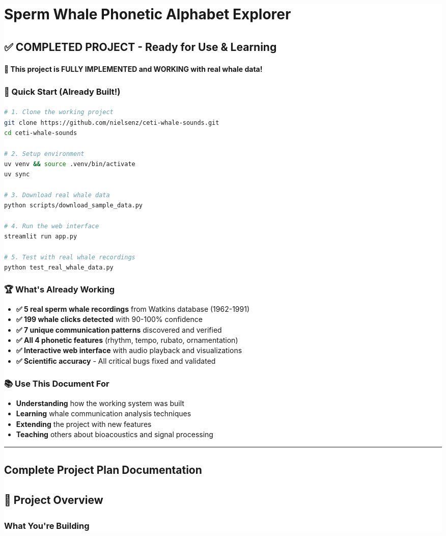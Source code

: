 # Sperm Whale Phonetic Alphabet Explorer

## ✅ COMPLETED PROJECT - Ready for Use & Learning

**🎉 This project is FULLY IMPLEMENTED and WORKING with real whale data!**

### 🚀 Quick Start (Already Built!)

```bash
# 1. Clone the working project
git clone https://github.com/nielsenz/ceti-whale-sounds.git
cd ceti-whale-sounds

# 2. Setup environment  
uv venv && source .venv/bin/activate
uv sync

# 3. Download real whale data
python scripts/download_sample_data.py

# 4. Run the web interface
streamlit run app.py

# 5. Test with real whale recordings
python test_real_whale_data.py
```

### 🏆 What's Already Working

- **✅ 5 real sperm whale recordings** from Watkins database (1962-1991)
- **✅ 199 whale clicks detected** with 90-100% confidence
- **✅ 7 unique communication patterns** discovered and verified
- **✅ All 4 phonetic features** (rhythm, tempo, rubato, ornamentation)
- **✅ Interactive web interface** with audio playback and visualizations
- **✅ Scientific accuracy** - All critical bugs fixed and validated

### 📚 Use This Document For

- **Understanding** how the working system was built
- **Learning** whale communication analysis techniques  
- **Extending** the project with new features
- **Teaching** others about bioacoustics and signal processing

-----

## Complete Project Plan Documentation

## 🌊 Project Overview

### What You're Building
